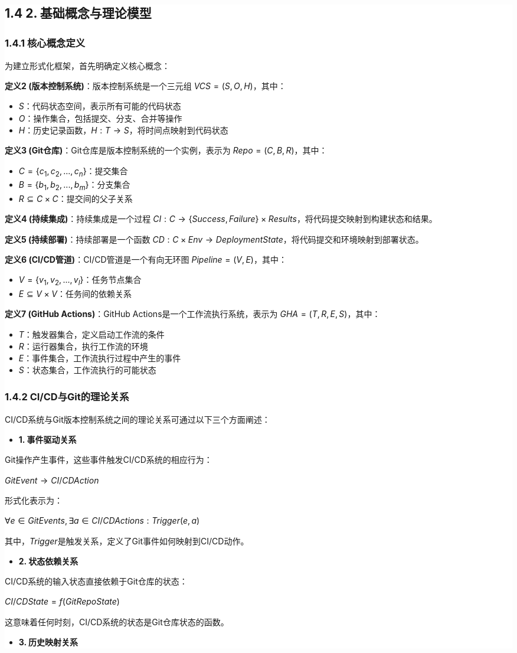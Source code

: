 ## 1.4 2. 基础概念与理论模型

### 1.4.1 核心概念定义

为建立形式化框架，首先明确定义核心概念：

**定义2 (版本控制系统)**：版本控制系统是一个三元组 $VCS = (S, O, H)$，其中：

- $S$：代码状态空间，表示所有可能的代码状态
- $O$：操作集合，包括提交、分支、合并等操作
- $H$：历史记录函数，$H: T \to S$，将时间点映射到代码状态

**定义3 (Git仓库)**：Git仓库是版本控制系统的一个实例，表示为 $Repo = (C, B, R)$，其中：

- $C = \{c_1, c_2, ..., c_n\}$：提交集合
- $B = \{b_1, b_2, ..., b_m\}$：分支集合
- $R \subseteq C \times C$：提交间的父子关系

**定义4 (持续集成)**：持续集成是一个过程 $CI: C \to \{Success, Failure\} \times Results$，将代码提交映射到构建状态和结果。

**定义5 (持续部署)**：持续部署是一个函数 $CD: C \times Env \to DeploymentState$，将代码提交和环境映射到部署状态。

**定义6 (CI/CD管道)**：CI/CD管道是一个有向无环图 $Pipeline = (V, E)$，其中：

- $V = \{v_1, v_2, ..., v_l\}$：任务节点集合
- $E \subseteq V \times V$：任务间的依赖关系

**定义7 (GitHub Actions)**：GitHub Actions是一个工作流执行系统，表示为 $GHA = (T, R, E, S)$，其中：

- $T$：触发器集合，定义启动工作流的条件
- $R$：运行器集合，执行工作流的环境
- $E$：事件集合，工作流执行过程中产生的事件
- $S$：状态集合，工作流执行的可能状态

### 1.4.2 CI/CD与Git的理论关系

CI/CD系统与Git版本控制系统之间的理论关系可通过以下三个方面阐述：

- **1. 事件驱动关系**

Git操作产生事件，这些事件触发CI/CD系统的相应行为：

$GitEvent \to CI/CDAction$

形式化表示为：

$\forall e \in GitEvents, \exists a \in CI/CDActions: Trigger(e, a)$

其中，$Trigger$是触发关系，定义了Git事件如何映射到CI/CD动作。

- **2. 状态依赖关系**

CI/CD系统的输入状态直接依赖于Git仓库的状态：

$CI/CDState = f(GitRepoState)$

这意味着任何时刻，CI/CD系统的状态是Git仓库状态的函数。

- **3. 历史映射关系**
